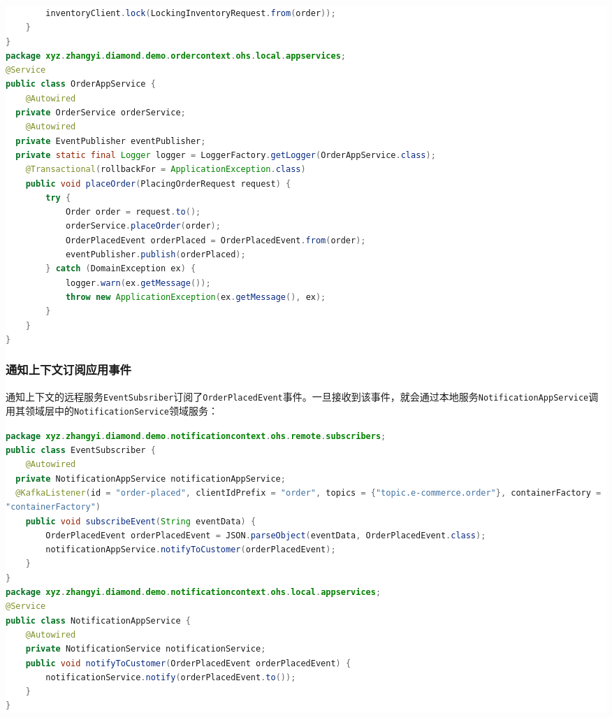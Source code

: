 ```java
        inventoryClient.lock(LockingInventoryRequest.from(order));
    }
}
package xyz.zhangyi.diamond.demo.ordercontext.ohs.local.appservices;
@Service
public class OrderAppService {
    @Autowired
  private OrderService orderService;
    @Autowired
  private EventPublisher eventPublisher;
  private static final Logger logger = LoggerFactory.getLogger(OrderAppService.class);
    @Transactional(rollbackFor = ApplicationException.class)
    public void placeOrder(PlacingOrderRequest request) {
        try {
            Order order = request.to();
            orderService.placeOrder(order);
            OrderPlacedEvent orderPlaced = OrderPlacedEvent.from(order);
            eventPublisher.publish(orderPlaced);
        } catch (DomainException ex) {
            logger.warn(ex.getMessage());
            throw new ApplicationException(ex.getMessage(), ex);
        }
    }
}
```

### 通知上下文订阅应用事件

通知上下文的远程服务`EventSubsriber`订阅了`OrderPlacedEvent`事件。一旦接收到该事件，就会通过本地服务`NotificationAppService`调用其领域层中的`NotificationService`领域服务：

```java
package xyz.zhangyi.diamond.demo.notificationcontext.ohs.remote.subscribers;
public class EventSubscriber {
    @Autowired
  private NotificationAppService notificationAppService;
  @KafkaListener(id = "order-placed", clientIdPrefix = "order", topics = {"topic.e-commerce.order"}, containerFactory = "containerFactory")
    public void subscribeEvent(String eventData) {
        OrderPlacedEvent orderPlacedEvent = JSON.parseObject(eventData, OrderPlacedEvent.class);
        notificationAppService.notifyToCustomer(orderPlacedEvent);
    }
}
package xyz.zhangyi.diamond.demo.notificationcontext.ohs.local.appservices;
@Service
public class NotificationAppService {
    @Autowired
    private NotificationService notificationService;
    public void notifyToCustomer(OrderPlacedEvent orderPlacedEvent) {
        notificationService.notify(orderPlacedEvent.to());
    }
}
```
